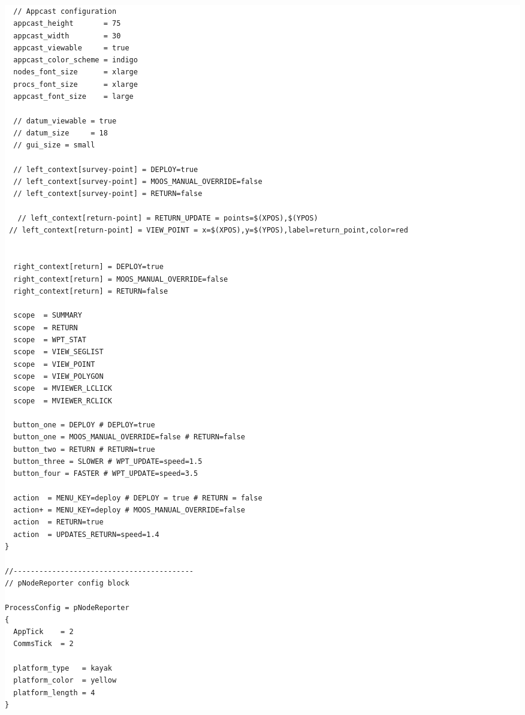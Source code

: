 ```
  // Appcast configuration
  appcast_height       = 75
  appcast_width        = 30
  appcast_viewable     = true
  appcast_color_scheme = indigo
  nodes_font_size      = xlarge
  procs_font_size      = xlarge
  appcast_font_size    = large

  // datum_viewable = true
  // datum_size     = 18
  // gui_size = small

  // left_context[survey-point] = DEPLOY=true
  // left_context[survey-point] = MOOS_MANUAL_OVERRIDE=false
  // left_context[survey-point] = RETURN=false

   // left_context[return-point] = RETURN_UPDATE = points=$(XPOS),$(YPOS)
 // left_context[return-point] = VIEW_POINT = x=$(XPOS),y=$(YPOS),label=return_point,color=red


  right_context[return] = DEPLOY=true
  right_context[return] = MOOS_MANUAL_OVERRIDE=false
  right_context[return] = RETURN=false

  scope  = SUMMARY
  scope  = RETURN
  scope  = WPT_STAT
  scope  = VIEW_SEGLIST
  scope  = VIEW_POINT
  scope  = VIEW_POLYGON
  scope  = MVIEWER_LCLICK
  scope  = MVIEWER_RCLICK

  button_one = DEPLOY # DEPLOY=true
  button_one = MOOS_MANUAL_OVERRIDE=false # RETURN=false
  button_two = RETURN # RETURN=true
  button_three = SLOWER # WPT_UPDATE=speed=1.5
  button_four = FASTER # WPT_UPDATE=speed=3.5

  action  = MENU_KEY=deploy # DEPLOY = true # RETURN = false
  action+ = MENU_KEY=deploy # MOOS_MANUAL_OVERRIDE=false
  action  = RETURN=true
  action  = UPDATES_RETURN=speed=1.4
}

//------------------------------------------
// pNodeReporter config block

ProcessConfig = pNodeReporter
{
  AppTick    = 2
  CommsTick	 = 2

  platform_type   = kayak
  platform_color  = yellow
  platform_length = 4
}
```
